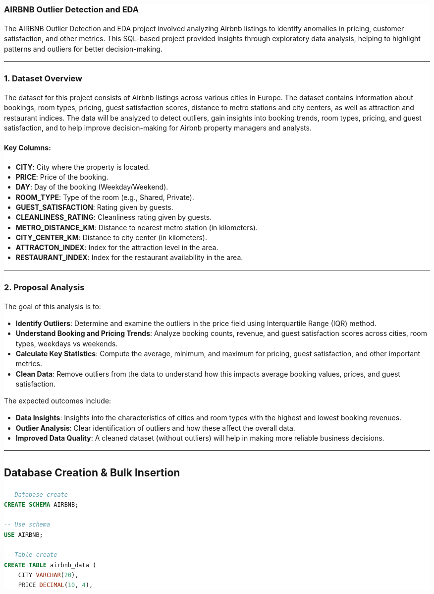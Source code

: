 ###  AIRBNB Outlier Detection and EDA
The AIRBNB Outlier Detection and EDA project involved analyzing Airbnb listings to identify anomalies in pricing, customer satisfaction, and other metrics. This SQL-based project provided insights through exploratory data analysis, helping to highlight patterns and outliers for better decision-making.

---

### 1. **Dataset Overview**

The dataset for this project consists of Airbnb listings across various cities in Europe. The dataset contains information about bookings, room types, pricing, guest satisfaction scores, distance to metro stations and city centers, as well as attraction and restaurant indices. The data will be analyzed to detect outliers, gain insights into booking trends, room types, pricing, and guest satisfaction, and to help improve decision-making for Airbnb property managers and analysts.

#### Key Columns:
- **CITY**: City where the property is located.
- **PRICE**: Price of the booking.
- **DAY**: Day of the booking (Weekday/Weekend).
- **ROOM_TYPE**: Type of the room (e.g., Shared, Private).
- **GUEST_SATISFACTION**: Rating given by guests.
- **CLEANLINESS_RATING**: Cleanliness rating given by guests.
- **METRO_DISTANCE_KM**: Distance to nearest metro station (in kilometers).
- **CITY_CENTER_KM**: Distance to city center (in kilometers).
- **ATTRACTON_INDEX**: Index for the attraction level in the area.
- **RESTAURANT_INDEX**: Index for the restaurant availability in the area.

---

### 2. **Proposal Analysis**

The goal of this analysis is to:
- **Identify Outliers**: Determine and examine the outliers in the price field using Interquartile Range (IQR) method.
- **Understand Booking and Pricing Trends**: Analyze booking counts, revenue, and guest satisfaction scores across cities, room types, weekdays vs weekends.
- **Calculate Key Statistics**: Compute the average, minimum, and maximum for pricing, guest satisfaction, and other important metrics.
- **Clean Data**: Remove outliers from the data to understand how this impacts average booking values, prices, and guest satisfaction.
  
The expected outcomes include:
- **Data Insights**: Insights into the characteristics of cities and room types with the highest and lowest booking revenues.
- **Outlier Analysis**: Clear identification of outliers and how these affect the overall data.
- **Improved Data Quality**: A cleaned dataset (without outliers) will help in making more reliable business decisions.

---


## Database Creation & Bulk Insertion
```sql
-- Database create
CREATE SCHEMA AIRBNB;

-- Use schema
USE AIRBNB;

-- Table create
CREATE TABLE airbnb_data (
    CITY VARCHAR(20),
    PRICE DECIMAL(10, 4),
```